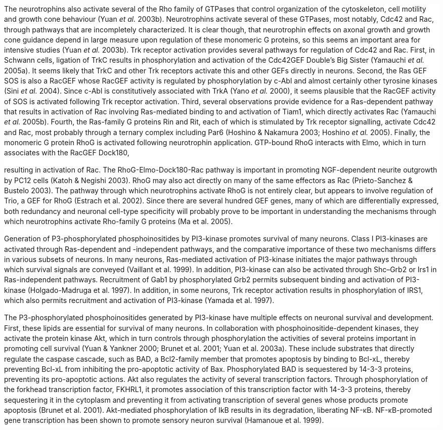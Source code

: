 The neurotrophins also activate several of the Rho family of GTPases that control organization of the cytoskeleton, cell motility and growth cone behaviour (Yuan *et al.* 2003b). Neurotrophins activate several of these GTPases, most notably, Cdc42 and Rac, through pathways that are incompletely characterized. It is clear though, that neurotrophin effects on axonal growth and growth cone guidance depend in large measure upon regulation of these monomeric G proteins, so this seems an important area for intensive studies (Yuan *et al.* 2003b). Trk receptor activation provides several pathways for regulation of Cdc42 and Rac. First, in Schwann cells, ligation of TrkC results in phosphorylation and activation of the Cdc42GEF Double’s Big Sister (Yamauchi *et al.* 2005a). It seems likely that TrkC and other Trk receptors activate this and other GEFs directly in neurons. Second, the Ras GEF SOS is also a RacGEF whose RacGEF activity is regulated by phosphorylation by c-Abl and almost certainly other tyrosine kinases (Sini *et al.* 2004). Since c-Abl is constitutively associated with TrkA (Yano *et al.* 2000), it seems plausible that the RacGEF activity of SOS is activated following Trk receptor activation. Third, several observations provide evidence for a Ras-dependent pathway that results in activation of Rac involving Ras-mediated binding to and activation of Tiam1, which directly activates Rac (Yamauchi *et al.* 2005b). Fourth, the Ras-family G proteins Rin and Rit, each of which is stimulated by Trk receptor signalling, activate Cdc42 and Rac, most probably through a ternary complex including Par6 (Hoshino & Nakamura 2003; Hoshino *et al.* 2005). Finally, the monomeric G protein RhoG is activated following neurotrophin application. GTP-bound RhoG interacts with Elmo, which in turn associates with the RacGEF Dock180,

resulting in activation of Rac. The RhoG-Elmo-Dock180-Rac pathway is important in promoting NGF-dependent neurite outgrowth by PC12 cells (Katoh & Negishi 2003). RhoG may also act directly on many of the same effectors as Rac (Prieto-Sanchez & Bustelo 2003). The pathway through which neurotrophins activate RhoG is not entirely clear, but appears to involve regulation of Trio, a GEF for RhoG (Estrach et al. 2002). Since there are several hundred GEF genes, many of which are differentially expressed, both redundancy and neuronal cell-type specificity will probably prove to be important in understanding the mechanisms through which neurotrophins activate Rho-family G proteins (Ma et al. 2005).

Generation of P3-phosphorylated phosphoinositides by PI3-kinase promotes survival of many neurons. Class I PI3-kinases are activated through Ras-dependent and -independent pathways, and the comparative importance of these two mechanisms differs in various subsets of neurons. In many neurons, Ras-mediated activation of PI3-kinase initiates the major pathways through which survival signals are conveyed (Vaillant et al. 1999). In addition, PI3-kinase can also be activated through Shc–Grb2 or Irs1 in Ras-independent pathways. Recruitment of Gab1 by phosphorylated Grb2 permits subsequent binding and activation of PI3-kinase (Holgado-Madruga et al. 1997). In addition, in some neurons, Trk receptor activation results in phosphorylation of IRS1, which also permits recruitment and activation of PI3-kinase (Yamada et al. 1997).

The P3-phosphorylated phosphoinositides generated by PI3-kinase have multiple effects on neuronal survival and development. First, these lipids are essential for survival of many neurons. In collaboration with phosphoinositide-dependent kinases, they activate the protein kinase Akt, which in turn controls through phosphorylation the activities of several proteins important in promoting cell survival (Yuan & Yankner 2000; Brunet et al. 2001; Yuan et al. 2003a). These include substrates that directly regulate the caspase cascade, such as BAD, a Bcl2-family member that promotes apoptosis by binding to Bcl-xL, thereby preventing Bcl-xL from inhibiting the pro-apoptotic activity of Bax. Phosphorylated BAD is sequestered by 14-3-3 proteins, preventing its pro-apoptotic actions. Akt also regulates the activity of several transcription factors. Through phosphorylation of the forkhead transcription factor, FKHRL1, it promotes association of this transcription factor with 14-3-3 proteins, thereby sequestering it in the cytoplasm and preventing it from activating transcription of several genes whose products promote apoptosis (Brunet et al. 2001). Akt-mediated phosphorylation of IkB results in its degradation, liberating NF-κB. NF-κB-promoted gene transcription has been shown to promote sensory neuron survival (Hamanoue et al. 1999).
